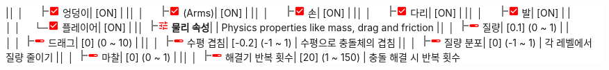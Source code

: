 |<nobr>│ │ <img src="/images/icon/ic_space.png"/><img src="/images/icon/ic_line_t.png"/><img src="/images/icon/ic_check_on.png" alt="check on icon"/> 엉덩이</nobr>| [ON] | 
|<nobr>│ │ <img src="/images/icon/ic_space.png"/><img src="/images/icon/ic_line_t.png"/><img src="/images/icon/ic_check_on.png" alt="check on icon"/> (Arms)</nobr>| [ON] | 
|<nobr>│ │ <img src="/images/icon/ic_space.png"/><img src="/images/icon/ic_line_t.png"/><img src="/images/icon/ic_check_on.png" alt="check on icon"/> 손</nobr>| [ON] | 
|<nobr>│ │ <img src="/images/icon/ic_space.png"/><img src="/images/icon/ic_line_t.png"/><img src="/images/icon/ic_check_on.png" alt="check on icon"/> 다리</nobr>| [ON] | 
|<nobr>│ │ <img src="/images/icon/ic_space.png"/><img src="/images/icon/ic_line_t.png"/><img src="/images/icon/ic_check_on.png" alt="check on icon"/> 발</nobr>| [ON] | 
|<nobr>│ │ <img src="/images/icon/ic_space.png"/>└─<img src="/images/icon/ic_check_on.png" alt="check on icon"/> 플레이어</nobr>| [ON] | 
|<nobr>│ <img src="/images/icon/ic_line_t.png"/><img src="/images/icon/ic_tune.png" alt="tune icon"/> <b>물리 속성</b></nobr>| | Physics properties like mass, drag and friction
|<nobr>│ │ <img src="/images/icon/ic_line_t.png"/><img src="/images/icon/ic_slider.png" alt="slider icon"/> 질량</nobr>| [0.1] (0 ~ 1) | 
|<nobr>│ │ <img src="/images/icon/ic_line_t.png"/><img src="/images/icon/ic_slider.png" alt="slider icon"/> 드래그</nobr>| [0] (0 ~ 10) | 
|<nobr>│ │ <img src="/images/icon/ic_line_t.png"/><img src="/images/icon/ic_slider.png" alt="slider icon"/> 수평 겹침</nobr>| [-0.2] (-1 ~ 1) | 수평으로 충돌체의 겹침
|<nobr>│ │ <img src="/images/icon/ic_line_t.png"/><img src="/images/icon/ic_slider.png" alt="slider icon"/> 질량 분포</nobr>| [0] (-1 ~ 1) | 각 레벨에서 질량 줄이기
|<nobr>│ │ <img src="/images/icon/ic_line_t.png"/><img src="/images/icon/ic_slider.png" alt="slider icon"/> 마찰</nobr>| [0] (0 ~ 1) | 
|<nobr>│ │ <img src="/images/icon/ic_line_t.png"/><img src="/images/icon/ic_slider.png" alt="slider icon"/> 해결기 반복 횟수</nobr>| [20] (1 ~ 150) | 충돌 해결 시 반복 횟수